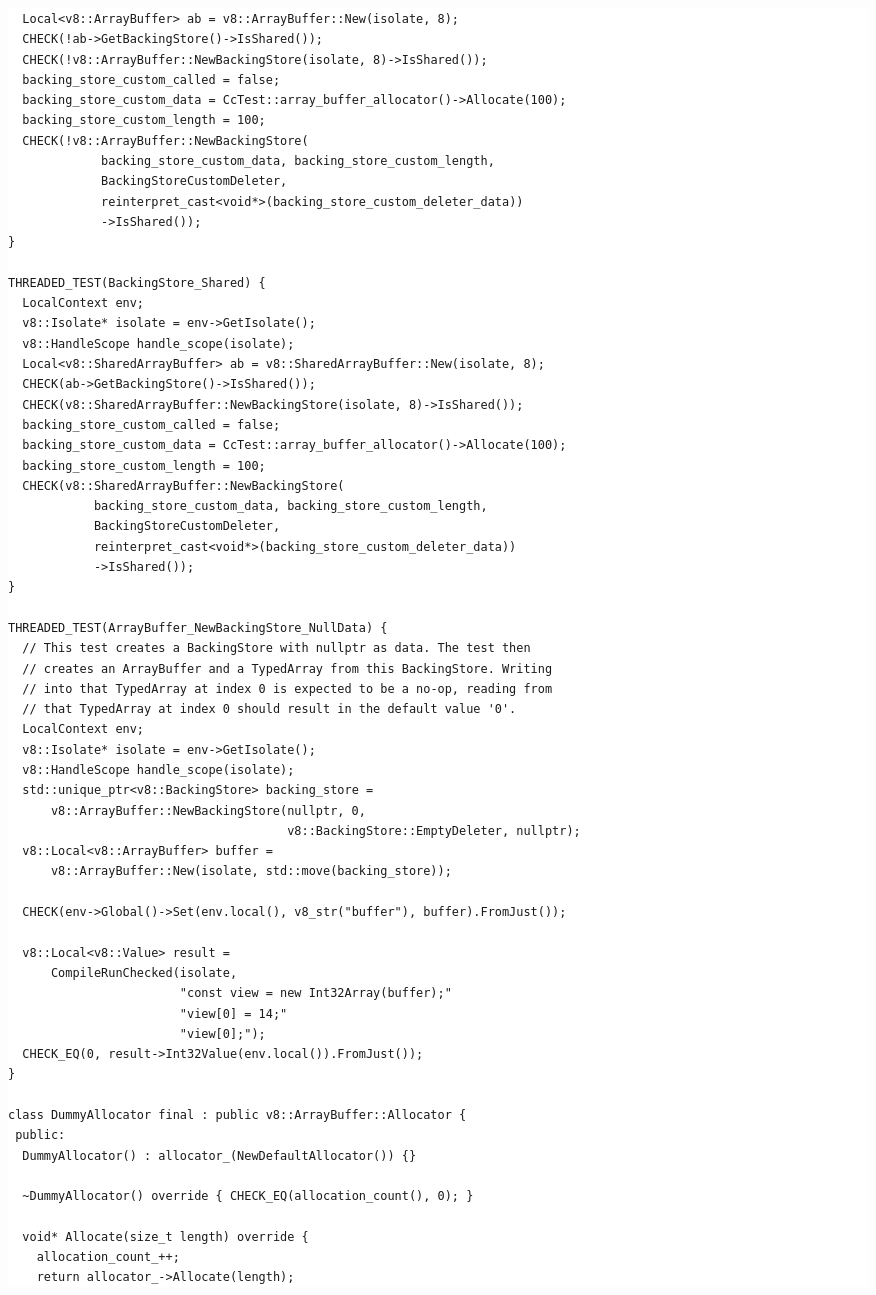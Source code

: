```
  Local<v8::ArrayBuffer> ab = v8::ArrayBuffer::New(isolate, 8);
  CHECK(!ab->GetBackingStore()->IsShared());
  CHECK(!v8::ArrayBuffer::NewBackingStore(isolate, 8)->IsShared());
  backing_store_custom_called = false;
  backing_store_custom_data = CcTest::array_buffer_allocator()->Allocate(100);
  backing_store_custom_length = 100;
  CHECK(!v8::ArrayBuffer::NewBackingStore(
             backing_store_custom_data, backing_store_custom_length,
             BackingStoreCustomDeleter,
             reinterpret_cast<void*>(backing_store_custom_deleter_data))
             ->IsShared());
}

THREADED_TEST(BackingStore_Shared) {
  LocalContext env;
  v8::Isolate* isolate = env->GetIsolate();
  v8::HandleScope handle_scope(isolate);
  Local<v8::SharedArrayBuffer> ab = v8::SharedArrayBuffer::New(isolate, 8);
  CHECK(ab->GetBackingStore()->IsShared());
  CHECK(v8::SharedArrayBuffer::NewBackingStore(isolate, 8)->IsShared());
  backing_store_custom_called = false;
  backing_store_custom_data = CcTest::array_buffer_allocator()->Allocate(100);
  backing_store_custom_length = 100;
  CHECK(v8::SharedArrayBuffer::NewBackingStore(
            backing_store_custom_data, backing_store_custom_length,
            BackingStoreCustomDeleter,
            reinterpret_cast<void*>(backing_store_custom_deleter_data))
            ->IsShared());
}

THREADED_TEST(ArrayBuffer_NewBackingStore_NullData) {
  // This test creates a BackingStore with nullptr as data. The test then
  // creates an ArrayBuffer and a TypedArray from this BackingStore. Writing
  // into that TypedArray at index 0 is expected to be a no-op, reading from
  // that TypedArray at index 0 should result in the default value '0'.
  LocalContext env;
  v8::Isolate* isolate = env->GetIsolate();
  v8::HandleScope handle_scope(isolate);
  std::unique_ptr<v8::BackingStore> backing_store =
      v8::ArrayBuffer::NewBackingStore(nullptr, 0,
                                       v8::BackingStore::EmptyDeleter, nullptr);
  v8::Local<v8::ArrayBuffer> buffer =
      v8::ArrayBuffer::New(isolate, std::move(backing_store));

  CHECK(env->Global()->Set(env.local(), v8_str("buffer"), buffer).FromJust());

  v8::Local<v8::Value> result =
      CompileRunChecked(isolate,
                        "const view = new Int32Array(buffer);"
                        "view[0] = 14;"
                        "view[0];");
  CHECK_EQ(0, result->Int32Value(env.local()).FromJust());
}

class DummyAllocator final : public v8::ArrayBuffer::Allocator {
 public:
  DummyAllocator() : allocator_(NewDefaultAllocator()) {}

  ~DummyAllocator() override { CHECK_EQ(allocation_count(), 0); }

  void* Allocate(size_t length) override {
    allocation_count_++;
    return allocator_->Allocate(length);
```